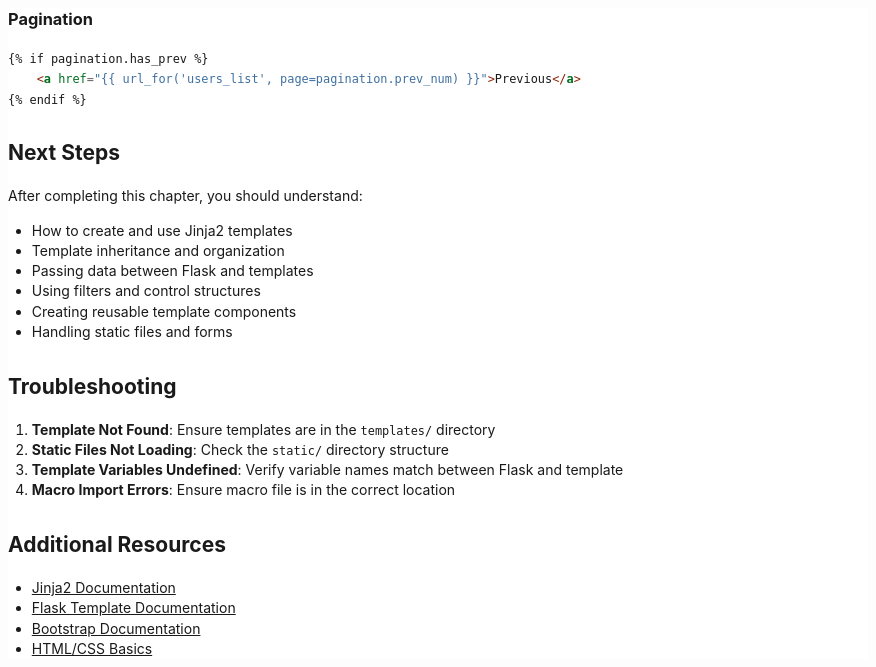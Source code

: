### Pagination
```html
{% if pagination.has_prev %}
    <a href="{{ url_for('users_list', page=pagination.prev_num) }}">Previous</a>
{% endif %}
```

## Next Steps
After completing this chapter, you should understand:
- How to create and use Jinja2 templates
- Template inheritance and organization
- Passing data between Flask and templates
- Using filters and control structures
- Creating reusable template components
- Handling static files and forms

## Troubleshooting

1. **Template Not Found**: Ensure templates are in the `templates/` directory
2. **Static Files Not Loading**: Check the `static/` directory structure
3. **Template Variables Undefined**: Verify variable names match between Flask and template
4. **Macro Import Errors**: Ensure macro file is in the correct location

## Additional Resources

- [Jinja2 Documentation](https://jinja.palletsprojects.com/)
- [Flask Template Documentation](https://flask.palletsprojects.com/en/2.3.x/templating/)
- [Bootstrap Documentation](https://getbootstrap.com/docs/5.1/)
- [HTML/CSS Basics](https://developer.mozilla.org/en-US/docs/Web/HTML)
